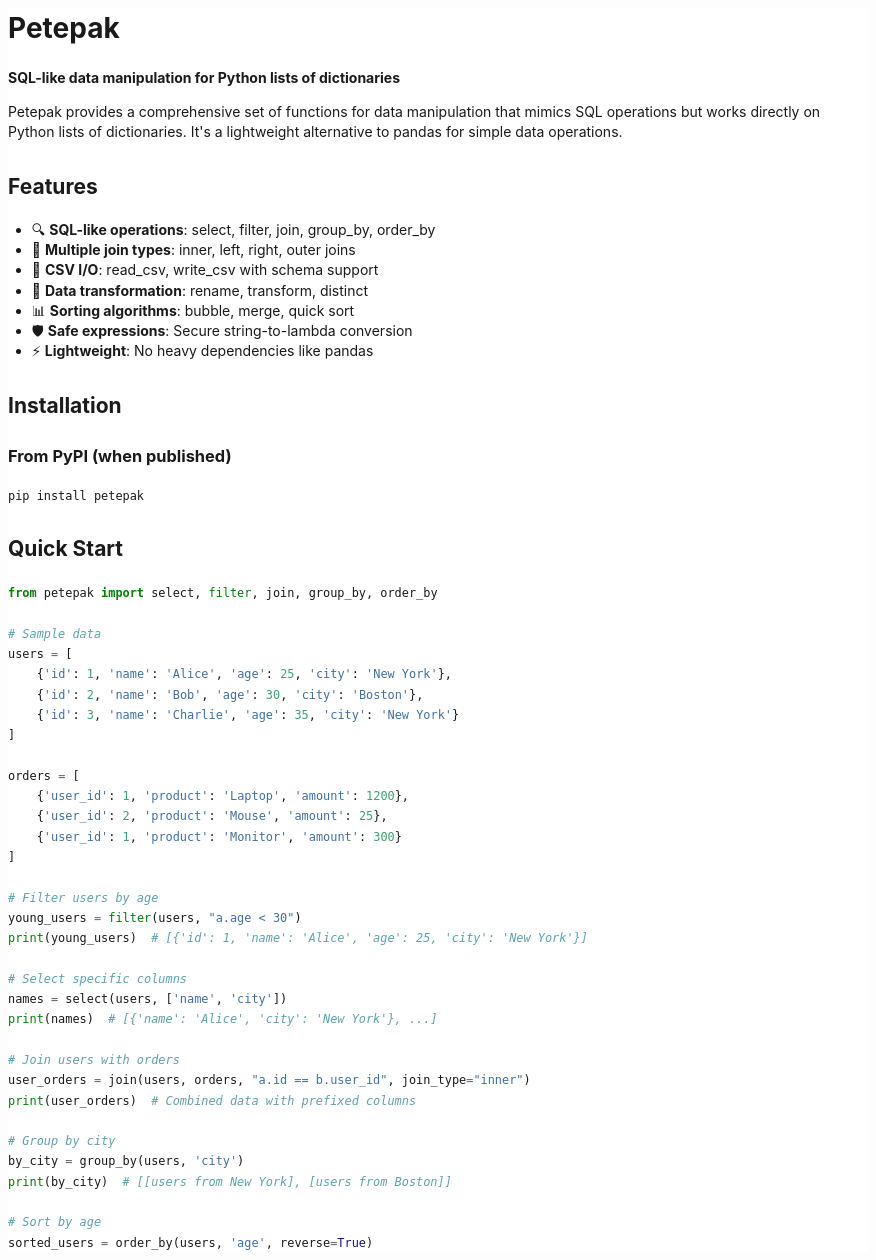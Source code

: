 # Petepak

**SQL-like data manipulation for Python lists of dictionaries**

Petepak provides a comprehensive set of functions for data manipulation that mimics SQL operations but works directly on Python lists of dictionaries. It's a lightweight alternative to pandas for simple data operations.

## Features

- 🔍 **SQL-like operations**: select, filter, join, group_by, order_by
- 🔗 **Multiple join types**: inner, left, right, outer joins  
- 📁 **CSV I/O**: read_csv, write_csv with schema support
- 🔄 **Data transformation**: rename, transform, distinct
- 📊 **Sorting algorithms**: bubble, merge, quick sort
- 🛡️ **Safe expressions**: Secure string-to-lambda conversion
- ⚡ **Lightweight**: No heavy dependencies like pandas

## Installation

### From PyPI (when published)

```bash
pip install petepak
```


## Quick Start

```python
from petepak import select, filter, join, group_by, order_by

# Sample data
users = [
    {'id': 1, 'name': 'Alice', 'age': 25, 'city': 'New York'},
    {'id': 2, 'name': 'Bob', 'age': 30, 'city': 'Boston'},
    {'id': 3, 'name': 'Charlie', 'age': 35, 'city': 'New York'}
]

orders = [
    {'user_id': 1, 'product': 'Laptop', 'amount': 1200},
    {'user_id': 2, 'product': 'Mouse', 'amount': 25},
    {'user_id': 1, 'product': 'Monitor', 'amount': 300}
]

# Filter users by age
young_users = filter(users, "a.age < 30")
print(young_users)  # [{'id': 1, 'name': 'Alice', 'age': 25, 'city': 'New York'}]

# Select specific columns
names = select(users, ['name', 'city'])
print(names)  # [{'name': 'Alice', 'city': 'New York'}, ...]

# Join users with orders
user_orders = join(users, orders, "a.id == b.user_id", join_type="inner")
print(user_orders)  # Combined data with prefixed columns

# Group by city
by_city = group_by(users, 'city')
print(by_city)  # [[users from New York], [users from Boston]]

# Sort by age
sorted_users = order_by(users, 'age', reverse=True)
```